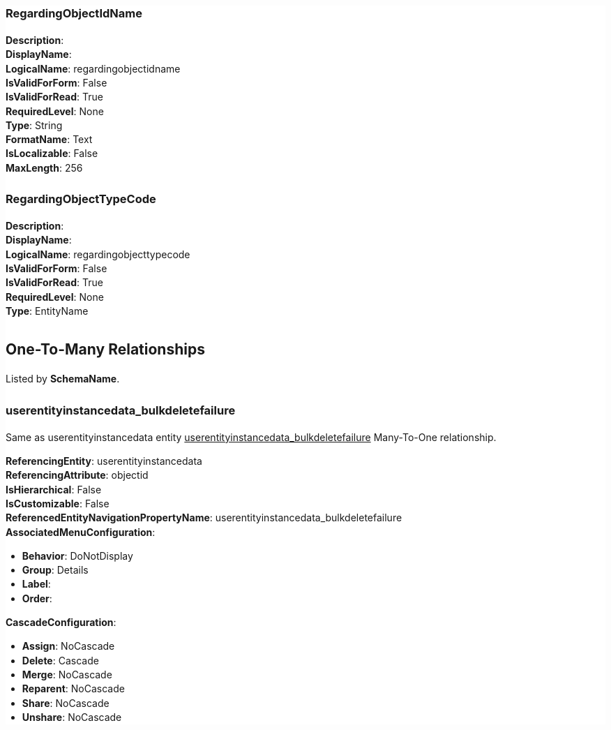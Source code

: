 
### <a name="BKMK_RegardingObjectIdName"></a> RegardingObjectIdName

**Description**: <br />
**DisplayName**: <br />
**LogicalName**: regardingobjectidname<br />
**IsValidForForm**: False<br />
**IsValidForRead**: True<br />
**RequiredLevel**: None<br />
**Type**: String<br />
**FormatName**: Text<br />
**IsLocalizable**: False<br />
**MaxLength**: 256


### <a name="BKMK_RegardingObjectTypeCode"></a> RegardingObjectTypeCode

**Description**: <br />
**DisplayName**: <br />
**LogicalName**: regardingobjecttypecode<br />
**IsValidForForm**: False<br />
**IsValidForRead**: True<br />
**RequiredLevel**: None<br />
**Type**: EntityName<br />

<a name="onetomany"></a>

## One-To-Many Relationships

Listed by **SchemaName**.


### <a name="BKMK_userentityinstancedata_bulkdeletefailure"></a> userentityinstancedata_bulkdeletefailure

Same as userentityinstancedata entity [userentityinstancedata_bulkdeletefailure](userentityinstancedata.md#BKMK_userentityinstancedata_bulkdeletefailure) Many-To-One relationship.

**ReferencingEntity**: userentityinstancedata<br />
**ReferencingAttribute**: objectid<br />
**IsHierarchical**: False<br />
**IsCustomizable**: False<br />
**ReferencedEntityNavigationPropertyName**: userentityinstancedata_bulkdeletefailure<br />
**AssociatedMenuConfiguration**:

- **Behavior**: DoNotDisplay
- **Group**: Details
- **Label**: 
- **Order**: 

**CascadeConfiguration**:

- **Assign**: NoCascade
- **Delete**: Cascade
- **Merge**: NoCascade
- **Reparent**: NoCascade
- **Share**: NoCascade
- **Unshare**: NoCascade
